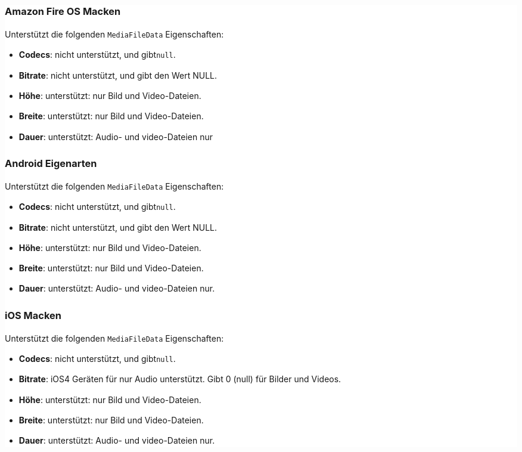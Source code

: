 ### Amazon Fire OS Macken

Unterstützt die folgenden `MediaFileData` Eigenschaften:

*   **Codecs**: nicht unterstützt, und gibt`null`.

*   **Bitrate**: nicht unterstützt, und gibt den Wert NULL.

*   **Höhe**: unterstützt: nur Bild und Video-Dateien.

*   **Breite**: unterstützt: nur Bild und Video-Dateien.

*   **Dauer**: unterstützt: Audio- und video-Dateien nur

### Android Eigenarten

Unterstützt die folgenden `MediaFileData` Eigenschaften:

*   **Codecs**: nicht unterstützt, und gibt`null`.

*   **Bitrate**: nicht unterstützt, und gibt den Wert NULL.

*   **Höhe**: unterstützt: nur Bild und Video-Dateien.

*   **Breite**: unterstützt: nur Bild und Video-Dateien.

*   **Dauer**: unterstützt: Audio- und video-Dateien nur.

### iOS Macken

Unterstützt die folgenden `MediaFileData` Eigenschaften:

*   **Codecs**: nicht unterstützt, und gibt`null`.

*   **Bitrate**: iOS4 Geräten für nur Audio unterstützt. Gibt 0 (null) für Bilder und Videos.

*   **Höhe**: unterstützt: nur Bild und Video-Dateien.

*   **Breite**: unterstützt: nur Bild und Video-Dateien.

*   **Dauer**: unterstützt: Audio- und video-Dateien nur.